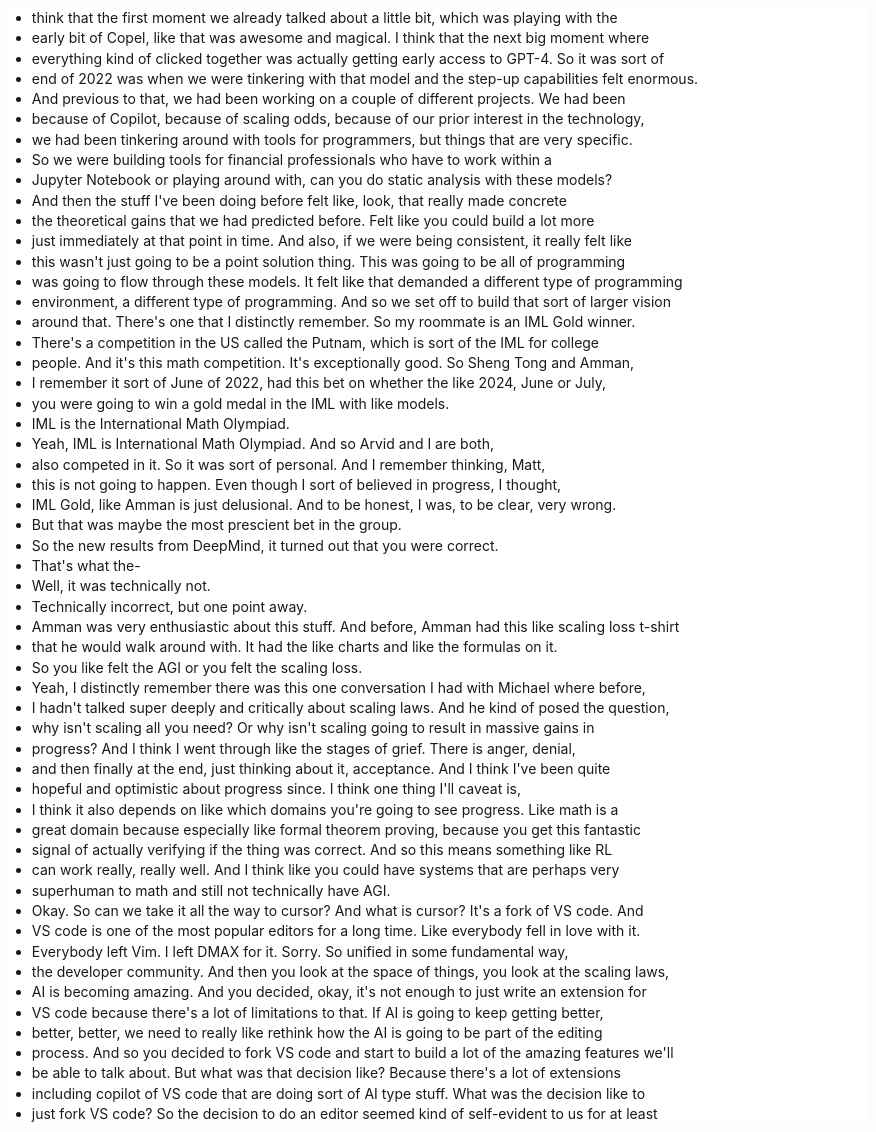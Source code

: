 *  think that the first moment we already talked about a little bit, which was playing with the
*  early bit of Copel, like that was awesome and magical. I think that the next big moment where
*  everything kind of clicked together was actually getting early access to GPT-4. So it was sort of
*  end of 2022 was when we were tinkering with that model and the step-up capabilities felt enormous.
*  And previous to that, we had been working on a couple of different projects. We had been
*  because of Copilot, because of scaling odds, because of our prior interest in the technology,
*  we had been tinkering around with tools for programmers, but things that are very specific.
*  So we were building tools for financial professionals who have to work within a
*  Jupyter Notebook or playing around with, can you do static analysis with these models?
*  And then the stuff I've been doing before felt like, look, that really made concrete
*  the theoretical gains that we had predicted before. Felt like you could build a lot more
*  just immediately at that point in time. And also, if we were being consistent, it really felt like
*  this wasn't just going to be a point solution thing. This was going to be all of programming
*  was going to flow through these models. It felt like that demanded a different type of programming
*  environment, a different type of programming. And so we set off to build that sort of larger vision
*  around that. There's one that I distinctly remember. So my roommate is an IML Gold winner.
*  There's a competition in the US called the Putnam, which is sort of the IML for college
*  people. And it's this math competition. It's exceptionally good. So Sheng Tong and Amman,
*  I remember it sort of June of 2022, had this bet on whether the like 2024, June or July,
*  you were going to win a gold medal in the IML with like models.
*  IML is the International Math Olympiad.
*  Yeah, IML is International Math Olympiad. And so Arvid and I are both,
*  also competed in it. So it was sort of personal. And I remember thinking, Matt,
*  this is not going to happen. Even though I sort of believed in progress, I thought,
*  IML Gold, like Amman is just delusional. And to be honest, I was, to be clear, very wrong.
*  But that was maybe the most prescient bet in the group.
*  So the new results from DeepMind, it turned out that you were correct.
*  That's what the-
*  Well, it was technically not.
*  Technically incorrect, but one point away.
*  Amman was very enthusiastic about this stuff. And before, Amman had this like scaling loss t-shirt
*  that he would walk around with. It had the like charts and like the formulas on it.
*  So you like felt the AGI or you felt the scaling loss.
*  Yeah, I distinctly remember there was this one conversation I had with Michael where before,
*  I hadn't talked super deeply and critically about scaling laws. And he kind of posed the question,
*  why isn't scaling all you need? Or why isn't scaling going to result in massive gains in
*  progress? And I think I went through like the stages of grief. There is anger, denial,
*  and then finally at the end, just thinking about it, acceptance. And I think I've been quite
*  hopeful and optimistic about progress since. I think one thing I'll caveat is,
*  I think it also depends on like which domains you're going to see progress. Like math is a
*  great domain because especially like formal theorem proving, because you get this fantastic
*  signal of actually verifying if the thing was correct. And so this means something like RL
*  can work really, really well. And I think like you could have systems that are perhaps very
*  superhuman to math and still not technically have AGI.
*  Okay. So can we take it all the way to cursor? And what is cursor? It's a fork of VS code. And
*  VS code is one of the most popular editors for a long time. Like everybody fell in love with it.
*  Everybody left Vim. I left DMAX for it. Sorry. So unified in some fundamental way,
*  the developer community. And then you look at the space of things, you look at the scaling laws,
*  AI is becoming amazing. And you decided, okay, it's not enough to just write an extension for
*  VS code because there's a lot of limitations to that. If AI is going to keep getting better,
*  better, better, we need to really like rethink how the AI is going to be part of the editing
*  process. And so you decided to fork VS code and start to build a lot of the amazing features we'll
*  be able to talk about. But what was that decision like? Because there's a lot of extensions
*  including copilot of VS code that are doing sort of AI type stuff. What was the decision like to
*  just fork VS code? So the decision to do an editor seemed kind of self-evident to us for at least